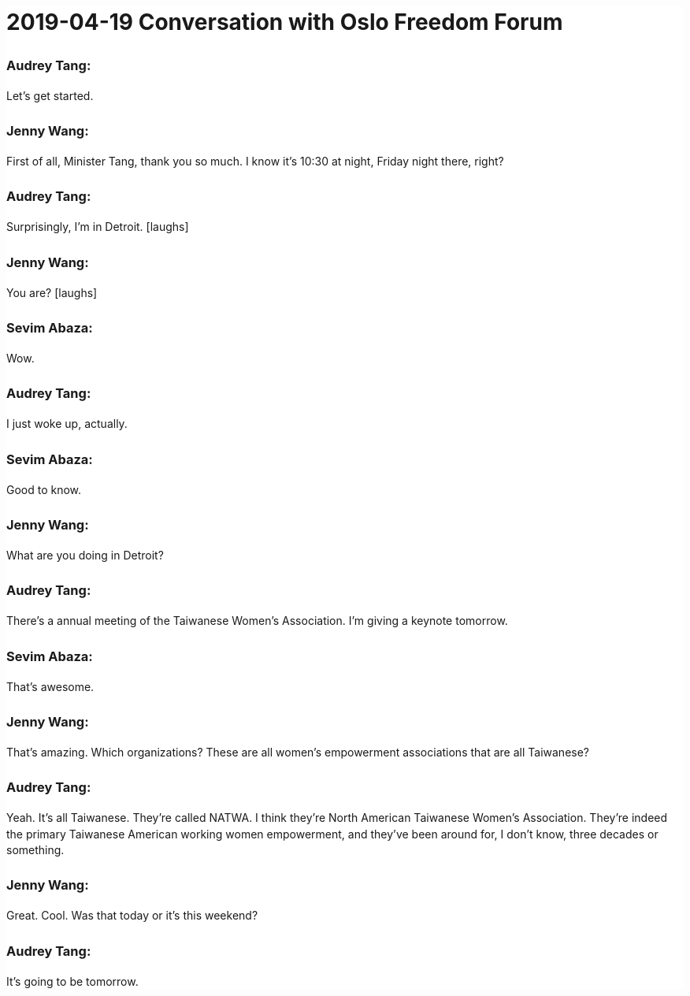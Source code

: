 # 2019-04-19 Conversation with Oslo Freedom Forum

### Audrey Tang:
Let’s get started.

### Jenny Wang:
First of all, Minister Tang, thank you so much. I know it’s 10:30 at night, Friday night there, right?

### Audrey Tang:
Surprisingly, I’m in Detroit. \[laughs\]

### Jenny Wang:
You are? \[laughs\]

### Sevim Abaza:
Wow.

### Audrey Tang:
I just woke up, actually.

### Sevim Abaza:
Good to know.

### Jenny Wang:
What are you doing in Detroit?

### Audrey Tang:
There’s a annual meeting of the Taiwanese Women’s Association. I’m giving a keynote tomorrow.

### Sevim Abaza:
That’s awesome.

### Jenny Wang:
That’s amazing. Which organizations? These are all women’s empowerment associations that are all Taiwanese?

### Audrey Tang:
Yeah. It’s all Taiwanese. They’re called NATWA. I think they’re North American Taiwanese Women’s Association. They’re indeed the primary Taiwanese American working women empowerment, and they’ve been around for, I don’t know, three decades or something.

### Jenny Wang:
Great. Cool. Was that today or it’s this weekend?

### Audrey Tang:
It’s going to be tomorrow.
